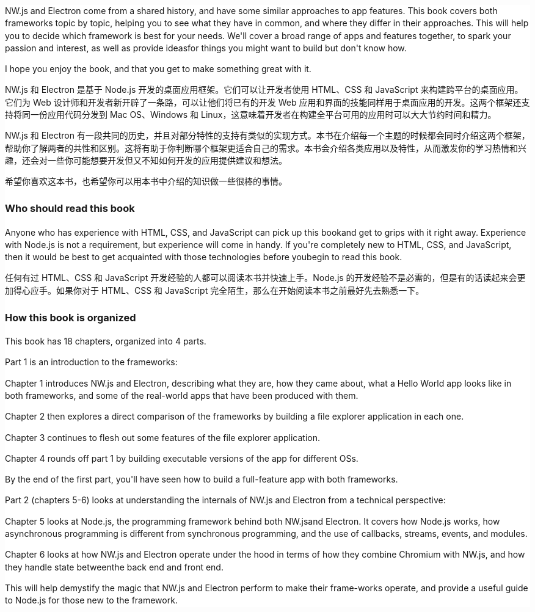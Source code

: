 NW.js and Electron come from a shared history, and have some similar approaches to app features. This book covers both frameworks topic by topic, helping you to see what they have in common, and where they differ in their approaches. This will help you to decide which framework is best for your needs. We'll cover a broad range of apps and features together, to spark your passion and interest, as well as provide ideasfor things you might want to build but don't know how.

I hope you enjoy the book, and that you get to make something great with it.

NW.js 和 Electron 是基于 Node.js 开发的桌面应用框架。它们可以让开发者使用 HTML、CSS 和 JavaScript 来构建跨平台的桌面应用。它们为 Web 设计师和开发者新开辟了一条路，可以让他们将已有的开发 Web 应用和界面的技能同样用于桌面应用的开发。这两个框架还支持将同一份应用代码分发到 Mac OS、Windows 和 Linux，这意味着开发者在构建全平台可用的应用时可以大大节约时间和精力。

NW.js 和 Electron 有一段共同的历史，并且对部分特性的支持有类似的实现方式。本书在介绍每一个主题的时候都会同时介绍这两个框架，帮助你了解两者的共性和区别。这将有助于你判断哪个框架更适合自己的需求。本书会介绍各类应用以及特性，从而激发你的学习热情和兴趣，还会对一些你可能想要开发但又不知如何开发的应用提供建议和想法。

希望你喜欢这本书，也希望你可以用本书中介绍的知识做一些很棒的事情。

### Who should read this book 

Anyone who has experience with HTML, CSS, and JavaScript can pick up this bookand get to grips with it right away. Experience with Node.js is not a requirement, but experience will come in handy. If you're completely new to HTML, CSS, and JavaScript, then it would be best to get acquainted with those technologies before youbegin to read this book.

任何有过 HTML、CSS 和 JavaScript 开发经验的人都可以阅读本书并快速上手。Node.js 的开发经验不是必需的，但是有的话读起来会更加得心应手。如果你对于 HTML、CSS 和 JavaScript 完全陌生，那么在开始阅读本书之前最好先去熟悉一下。

### How this book is organized

This book has 18 chapters, organized into 4 parts.

Part 1 is an introduction to the frameworks:

Chapter 1 introduces NW.js and Electron, describing what they are, how they came about, what a Hello World app looks like in both frameworks, and some of the real-world apps that have been produced with them.

Chapter 2 then explores a direct comparison of the frameworks by building a file explorer application in each one.

Chapter 3 continues to flesh out some features of the file explorer application. 

Chapter 4 rounds off part 1 by building executable versions of the app for different OSs.

By the end of the first part, you'll have seen how to build a full-feature app with both frameworks.

Part 2 (chapters 5-6) looks at understanding the internals of NW.js and Electron from a technical perspective:

Chapter 5 looks at Node.js, the programming framework behind both NW.jsand Electron. It covers how Node.js works, how asynchronous programming is different from synchronous programming, and the use of callbacks, streams, events, and modules.

Chapter 6 looks at how NW.js and Electron operate under the hood in terms of how they combine Chromium with NW.js, and how they handle state betweenthe back end and front end.

This will help demystify the magic that NW.js and Electron perform to make their frame-works operate, and provide a useful guide to Node.js for those new to the framework.
